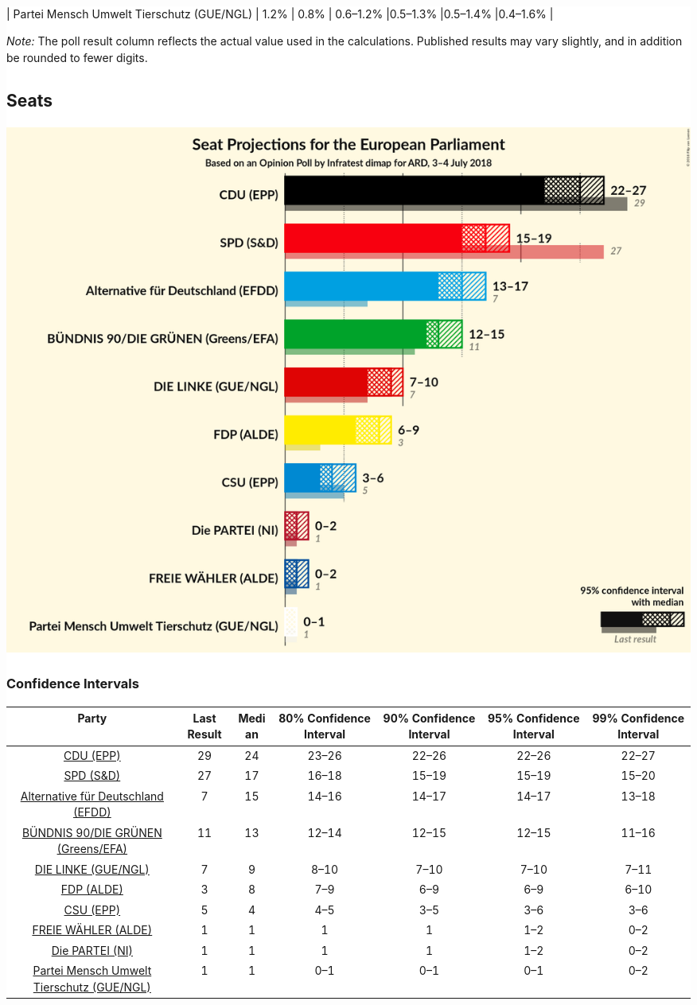 | Partei Mensch Umwelt Tierschutz (GUE/NGL) | 1.2% | 0.8% | 0.6–1.2% |0.5–1.3% |0.5–1.4% |0.4–1.6% |

*Note:* The poll result column reflects the actual value used in the calculations. Published results may vary slightly, and in addition be rounded to fewer digits.

## Seats

![Graph with seats not yet produced](2018-07-04-Infratestdimap-seats.png "Seats")

### Confidence Intervals

| Party | Last Result | Median | 80% Confidence Interval | 90% Confidence Interval | 95% Confidence Interval | 99% Confidence Interval |
|:-----:|:-----------:|:------:|:-----------------------:|:-----------------------:|:-----------------------:|:-----------------------:|
| <a href="#cdu-(epp)">CDU (EPP)</a> | 29 | 24 | 23–26 |22–26 |22–26 |22–27 |
| <a href="#spd-(s&d)">SPD (S&D)</a> | 27 | 17 | 16–18 |15–19 |15–19 |15–20 |
| <a href="#alternative-für-deutschland-(efdd)">Alternative für Deutschland (EFDD)</a> | 7 | 15 | 14–16 |14–17 |14–17 |13–18 |
| <a href="#bündnis-90/die-grünen-(greens/efa)">BÜNDNIS 90/DIE GRÜNEN (Greens/EFA)</a> | 11 | 13 | 12–14 |12–15 |12–15 |11–16 |
| <a href="#die-linke-(gue/ngl)">DIE LINKE (GUE/NGL)</a> | 7 | 9 | 8–10 |7–10 |7–10 |7–11 |
| <a href="#fdp-(alde)">FDP (ALDE)</a> | 3 | 8 | 7–9 |6–9 |6–9 |6–10 |
| <a href="#csu-(epp)">CSU (EPP)</a> | 5 | 4 | 4–5 |3–5 |3–6 |3–6 |
| <a href="#freie-wähler-(alde)">FREIE WÄHLER (ALDE)</a> | 1 | 1 | 1 |1 |1–2 |0–2 |
| <a href="#die-partei-(ni)">Die PARTEI (NI)</a> | 1 | 1 | 1 |1 |1–2 |0–2 |
| <a href="#partei-mensch-umwelt-tierschutz-(gue/ngl)">Partei Mensch Umwelt Tierschutz (GUE/NGL)</a> | 1 | 1 | 0–1 |0–1 |0–1 |0–2 |